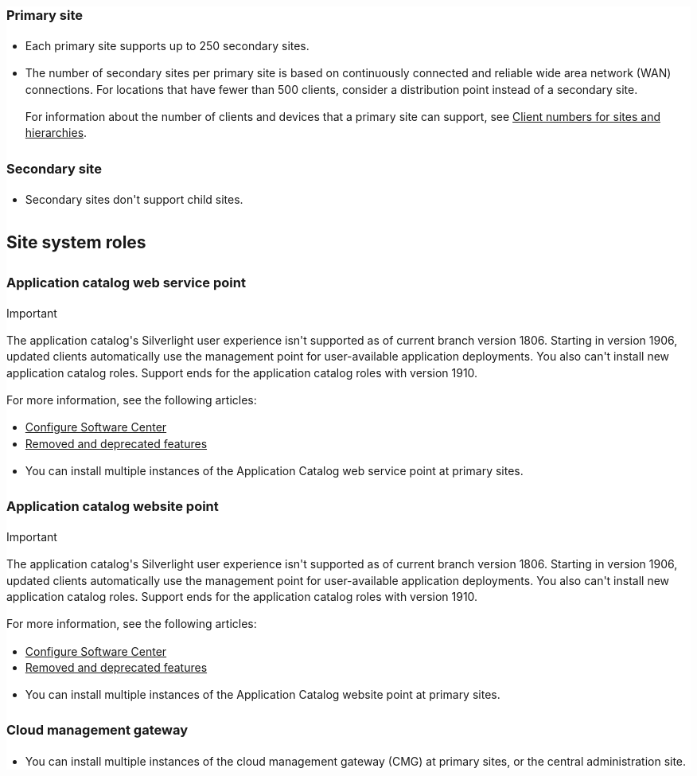### Primary site  

- Each primary site supports up to 250 secondary sites.  

- The number of secondary sites per primary site is based on continuously connected and reliable wide area network (WAN) connections. For locations that have fewer than 500 clients, consider a distribution point instead of a secondary site.  

  For information about the number of clients and devices that a primary site can support, see [Client numbers for sites and hierarchies](#bkmk_clientnumbers).  

### Secondary site  

- Secondary sites don't support child sites.  


## <a name="bkmk_roles"></a> Site system roles

### Application catalog web service point  

> [!Important]
> The application catalog's Silverlight user experience isn't supported as of current branch version 1806. Starting in version 1906, updated clients automatically use the management point for user-available application deployments. You also can't install new application catalog roles. Support ends for the application catalog roles with version 1910.  
>
> For more information, see the following articles:
>
> - [Configure Software Center](/sccm/apps/plan-design/plan-for-software-center#bkmk_userex)
> - [Removed and deprecated features](/sccm/core/plan-design/changes/deprecated/removed-and-deprecated-cmfeatures)  

- You can install multiple instances of the Application Catalog web service point at primary sites.  

### Application catalog website point  

> [!Important]
> The application catalog's Silverlight user experience isn't supported as of current branch version 1806. Starting in version 1906, updated clients automatically use the management point for user-available application deployments. You also can't install new application catalog roles. Support ends for the application catalog roles with version 1910.  
>
> For more information, see the following articles:
>
> - [Configure Software Center](/sccm/apps/plan-design/plan-for-software-center#bkmk_userex)
> - [Removed and deprecated features](/sccm/core/plan-design/changes/deprecated/removed-and-deprecated-cmfeatures)  

- You can install multiple instances of the Application Catalog website point at primary sites.  

### <a name="bkmk_cmg"></a> Cloud management gateway

- You can install multiple instances of the cloud management gateway (CMG) at primary sites, or the central administration site.  
